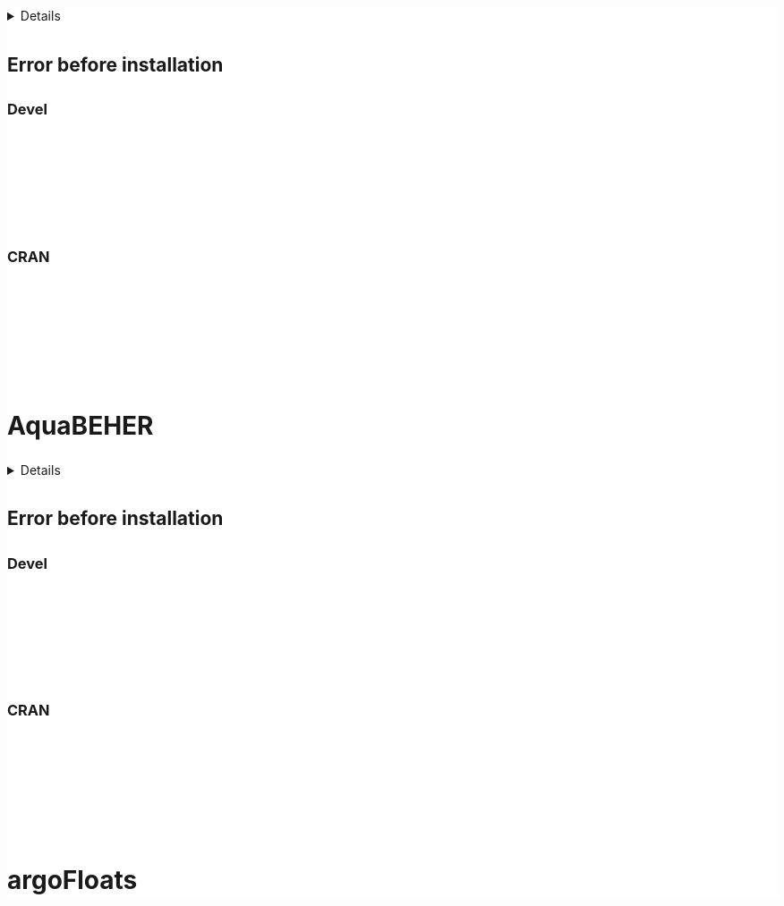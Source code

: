 <details></details>

## Error before installation

### Devel

```






```
### CRAN

```






```
# AquaBEHER

<details></details>

## Error before installation

### Devel

```






```
### CRAN

```






```
# argoFloats
